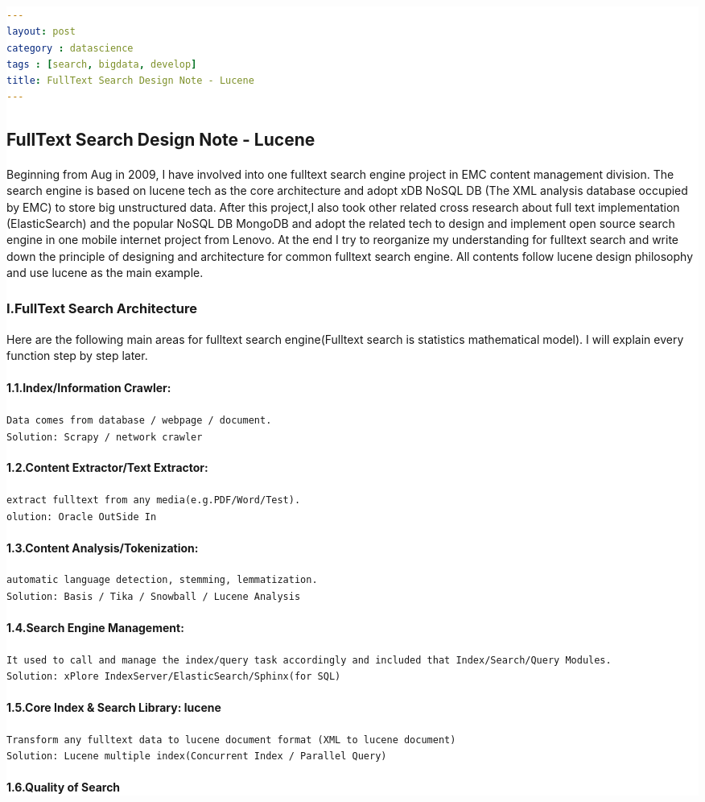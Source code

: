```yaml
---
layout: post
category : datascience
tags : [search, bigdata, develop]
title: FullText Search Design Note - Lucene 
---
```


FullText Search Design Note - Lucene
------------------------------------

Beginning from Aug in 2009, I have involved into one fulltext search engine project in EMC content management division. The search engine is based on lucene tech as the core architecture and adopt xDB NoSQL DB (The XML analysis database occupied by EMC) to store big unstructured data. After this project,I also took other related cross research about full text implementation (ElasticSearch) and the popular NoSQL DB MongoDB and adopt the related tech to design and implement open source search engine in one mobile internet project from Lenovo. At the end I try to reorganize my understanding for fulltext search and write down the principle of designing and architecture for common fulltext search engine. All contents follow lucene design philosophy and use lucene as the main example.


### I.FullText Search Architecture

Here are the following main areas for fulltext search engine(Fulltext search is statistics mathematical model). I will explain every function step by step later.

#### 1.1.Index/Information Crawler: 

	Data comes from database / webpage / document.
	Solution: Scrapy / network crawler

#### 1.2.Content Extractor/Text Extractor: 

	extract fulltext from any media(e.g.PDF/Word/Test).
	olution: Oracle OutSide In 

#### 1.3.Content Analysis/Tokenization: 

	automatic language detection, stemming, lemmatization. 
	Solution: Basis / Tika / Snowball / Lucene Analysis 

#### 1.4.Search Engine Management: 

	It used to call and manage the index/query task accordingly and included that Index/Search/Query Modules.
	Solution: xPlore IndexServer/ElasticSearch/Sphinx(for SQL)

#### 1.5.Core Index & Search Library: lucene

	Transform any fulltext data to lucene document format (XML to lucene document)
	Solution: Lucene multiple index(Concurrent Index / Parallel Query)

#### 1.6.Quality of Search
